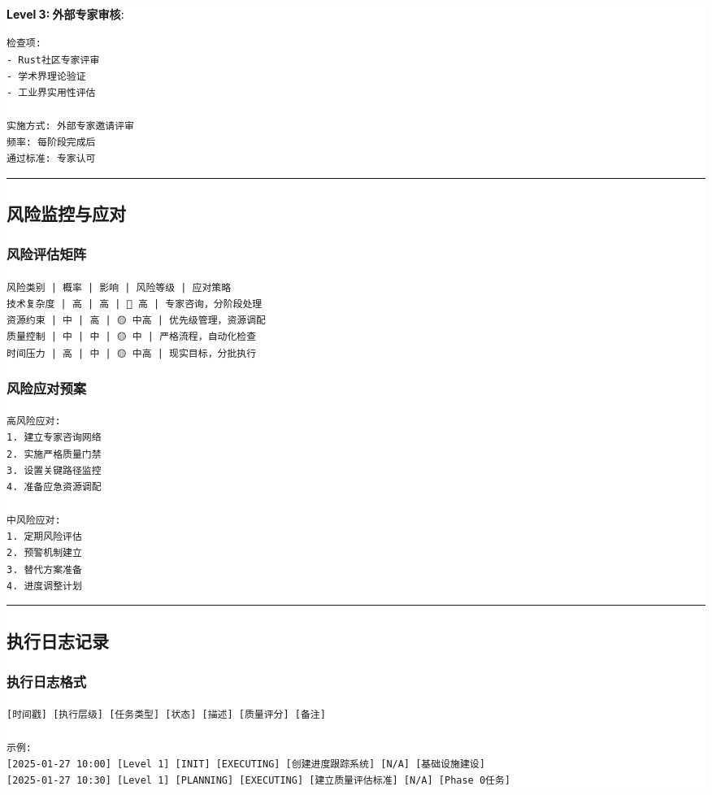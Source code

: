 **Level 3: 外部专家审核**:

```text
检查项:
- Rust社区专家评审
- 学术界理论验证
- 工业界实用性评估

实施方式: 外部专家邀请评审
频率: 每阶段完成后
通过标准: 专家认可
```

---

## 风险监控与应对

### 风险评估矩阵

```text
风险类别 | 概率 | 影响 | 风险等级 | 应对策略
技术复杂度 | 高 | 高 | 🔴 高 | 专家咨询，分阶段处理
资源约束 | 中 | 高 | 🟡 中高 | 优先级管理，资源调配
质量控制 | 中 | 中 | 🟡 中 | 严格流程，自动化检查
时间压力 | 高 | 中 | 🟡 中高 | 现实目标，分批执行
```

### 风险应对预案

```text
高风险应对:
1. 建立专家咨询网络
2. 实施严格质量门禁
3. 设置关键路径监控
4. 准备应急资源调配

中风险应对:
1. 定期风险评估
2. 预警机制建立
3. 替代方案准备
4. 进度调整计划
```

---

## 执行日志记录

### 执行日志格式

```text
[时间戳] [执行层级] [任务类型] [状态] [描述] [质量评分] [备注]

示例:
[2025-01-27 10:00] [Level 1] [INIT] [EXECUTING] [创建进度跟踪系统] [N/A] [基础设施建设]
[2025-01-27 10:30] [Level 1] [PLANNING] [EXECUTING] [建立质量评估标准] [N/A] [Phase 0任务]
```
